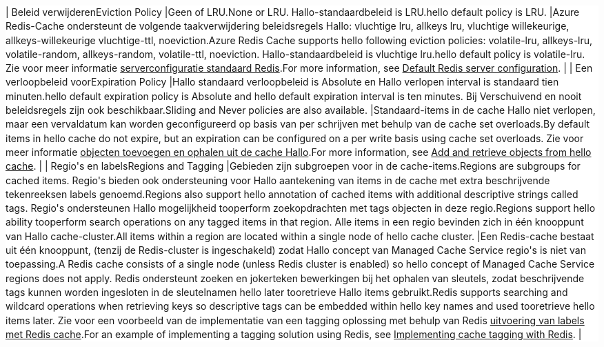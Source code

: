 | <span data-ttu-id="6aa0f-145">Beleid verwijderen</span><span class="sxs-lookup"><span data-stu-id="6aa0f-145">Eviction Policy</span></span> |<span data-ttu-id="6aa0f-146">Geen of LRU.</span><span class="sxs-lookup"><span data-stu-id="6aa0f-146">None or LRU.</span></span> <span data-ttu-id="6aa0f-147">Hallo-standaardbeleid is LRU.</span><span class="sxs-lookup"><span data-stu-id="6aa0f-147">hello default policy is LRU.</span></span> |<span data-ttu-id="6aa0f-148">Azure Redis-Cache ondersteunt de volgende taakverwijdering beleidsregels Hallo: vluchtige lru, allkeys lru, vluchtige willekeurige, allkeys-willekeurige vluchtige-ttl, noeviction.</span><span class="sxs-lookup"><span data-stu-id="6aa0f-148">Azure Redis Cache supports hello following eviction policies: volatile-lru, allkeys-lru, volatile-random, allkeys-random, volatile-ttl, noeviction.</span></span> <span data-ttu-id="6aa0f-149">Hallo-standaardbeleid is vluchtige lru.</span><span class="sxs-lookup"><span data-stu-id="6aa0f-149">hello default policy is volatile-lru.</span></span> <span data-ttu-id="6aa0f-150">Zie voor meer informatie [serverconfiguratie standaard Redis](cache-configure.md#default-redis-server-configuration).</span><span class="sxs-lookup"><span data-stu-id="6aa0f-150">For more information, see [Default Redis server configuration](cache-configure.md#default-redis-server-configuration).</span></span> |
| <span data-ttu-id="6aa0f-151">Een verloopbeleid voor</span><span class="sxs-lookup"><span data-stu-id="6aa0f-151">Expiration Policy</span></span> |<span data-ttu-id="6aa0f-152">Hallo standaard verloopbeleid is Absolute en Hallo verlopen interval is standaard tien minuten.</span><span class="sxs-lookup"><span data-stu-id="6aa0f-152">hello default expiration policy is Absolute and hello default expiration interval is ten minutes.</span></span> <span data-ttu-id="6aa0f-153">Bij Verschuivend en nooit beleidsregels zijn ook beschikbaar.</span><span class="sxs-lookup"><span data-stu-id="6aa0f-153">Sliding and Never policies are also available.</span></span> |<span data-ttu-id="6aa0f-154">Standaard-items in de cache Hallo niet verlopen, maar een vervaldatum kan worden geconfigureerd op basis van per schrijven met behulp van de cache set overloads.</span><span class="sxs-lookup"><span data-stu-id="6aa0f-154">By default items in hello cache do not expire, but an expiration can be configured on a per write basis using cache set overloads.</span></span> <span data-ttu-id="6aa0f-155">Zie voor meer informatie [objecten toevoegen en ophalen uit de cache Hallo](cache-dotnet-how-to-use-azure-redis-cache.md#add-and-retrieve-objects-from-the-cache).</span><span class="sxs-lookup"><span data-stu-id="6aa0f-155">For more information, see [Add and retrieve objects from hello cache](cache-dotnet-how-to-use-azure-redis-cache.md#add-and-retrieve-objects-from-the-cache).</span></span> |
| <span data-ttu-id="6aa0f-156">Regio's en labels</span><span class="sxs-lookup"><span data-stu-id="6aa0f-156">Regions and Tagging</span></span> |<span data-ttu-id="6aa0f-157">Gebieden zijn subgroepen voor in de cache-items.</span><span class="sxs-lookup"><span data-stu-id="6aa0f-157">Regions are subgroups for cached items.</span></span> <span data-ttu-id="6aa0f-158">Regio's bieden ook ondersteuning voor Hallo aantekening van items in de cache met extra beschrijvende tekenreeksen labels genoemd.</span><span class="sxs-lookup"><span data-stu-id="6aa0f-158">Regions also support hello annotation of cached items with additional descriptive strings called tags.</span></span> <span data-ttu-id="6aa0f-159">Regio's ondersteunen Hallo mogelijkheid tooperform zoekopdrachten met tags objecten in deze regio.</span><span class="sxs-lookup"><span data-stu-id="6aa0f-159">Regions support hello ability tooperform search operations on any tagged items in that region.</span></span> <span data-ttu-id="6aa0f-160">Alle items in een regio bevinden zich in één knooppunt van Hallo cache-cluster.</span><span class="sxs-lookup"><span data-stu-id="6aa0f-160">All items within a region are located within a single node of hello cache cluster.</span></span> |<span data-ttu-id="6aa0f-161">Een Redis-cache bestaat uit één knooppunt, (tenzij de Redis-cluster is ingeschakeld) zodat Hallo concept van Managed Cache Service regio's is niet van toepassing.</span><span class="sxs-lookup"><span data-stu-id="6aa0f-161">A Redis cache consists of a single node (unless Redis cluster is enabled) so hello concept of Managed Cache Service regions does not apply.</span></span> <span data-ttu-id="6aa0f-162">Redis ondersteunt zoeken en jokerteken bewerkingen bij het ophalen van sleutels, zodat beschrijvende tags kunnen worden ingesloten in de sleutelnamen hello later tooretrieve Hallo items gebruikt.</span><span class="sxs-lookup"><span data-stu-id="6aa0f-162">Redis supports searching and wildcard operations when retrieving keys so descriptive tags can be embedded within hello key names and used tooretrieve hello items later.</span></span> <span data-ttu-id="6aa0f-163">Zie voor een voorbeeld van de implementatie van een tagging oplossing met behulp van Redis [uitvoering van labels met Redis cache](http://stackify.com/implementing-cache-tagging-redis/).</span><span class="sxs-lookup"><span data-stu-id="6aa0f-163">For an example of implementing a tagging solution using Redis, see [Implementing cache tagging with Redis](http://stackify.com/implementing-cache-tagging-redis/).</span></span> |